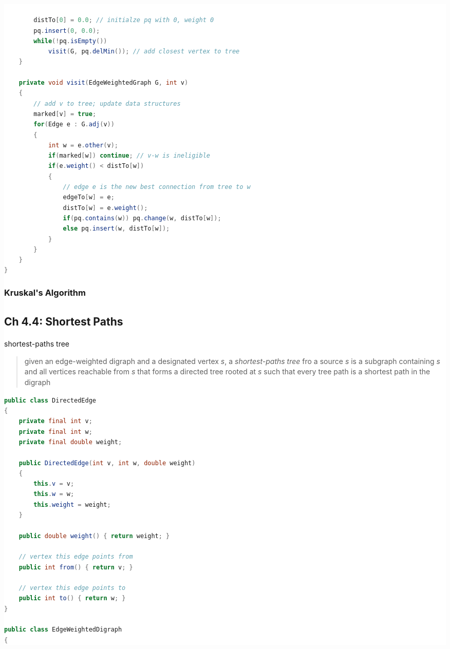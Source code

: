 ```java

        distTo[0] = 0.0; // initialze pq with 0, weight 0
        pq.insert(0, 0.0);
        while(!pq.isEmpty())
            visit(G, pq.delMin()); // add closest vertex to tree
    }

    private void visit(EdgeWeightedGraph G, int v)
    {
        // add v to tree; update data structures
        marked[v] = true;
        for(Edge e : G.adj(v))
        {
            int w = e.other(v);
            if(marked[w]) continue; // v-w is ineligible
            if(e.weight() < distTo[w])
            {
                // edge e is the new best connection from tree to w
                edgeTo[w] = e;
                distTo[w] = e.weight();
                if(pq.contains(w)) pq.change(w, distTo[w]);
                else pq.insert(w, distTo[w]);
            }
        }
    }
}
```

### Kruskal's Algorithm



## Ch 4.4: Shortest Paths

shortest-paths tree
> given an edge-weighted digraph and a designated vertex *s*, a *shortest-paths tree* fro a source *s* is a subgraph containing *s* and all vertices reachable from *s* that forms a directed tree rooted at *s* such that every tree path is a shortest path in the digraph

```java
public class DirectedEdge 
{
    private final int v;
    private final int w;
    private final double weight;

    public DirectedEdge(int v, int w, double weight) 
    {
        this.v = v;
        this.w = w;
        this.weight = weight;
    }

    public double weight() { return weight; }

    // vertex this edge points from
    public int from() { return v; }

    // vertex this edge points to
    public int to() { return w; }
}

public class EdgeWeightedDigraph
{
```
